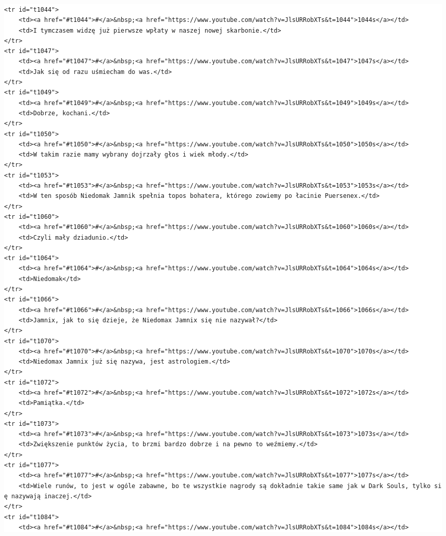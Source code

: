     <tr id="t1044">
        <td><a href="#t1044">#</a>&nbsp;<a href="https://www.youtube.com/watch?v=JlsURRobXTs&t=1044">1044s</a></td>
        <td>I tymczasem widzę już pierwsze wpłaty w naszej nowej skarbonie.</td>
    </tr>
    <tr id="t1047">
        <td><a href="#t1047">#</a>&nbsp;<a href="https://www.youtube.com/watch?v=JlsURRobXTs&t=1047">1047s</a></td>
        <td>Jak się od razu uśmiecham do was.</td>
    </tr>
    <tr id="t1049">
        <td><a href="#t1049">#</a>&nbsp;<a href="https://www.youtube.com/watch?v=JlsURRobXTs&t=1049">1049s</a></td>
        <td>Dobrze, kochani.</td>
    </tr>
    <tr id="t1050">
        <td><a href="#t1050">#</a>&nbsp;<a href="https://www.youtube.com/watch?v=JlsURRobXTs&t=1050">1050s</a></td>
        <td>W takim razie mamy wybrany dojrzały głos i wiek młody.</td>
    </tr>
    <tr id="t1053">
        <td><a href="#t1053">#</a>&nbsp;<a href="https://www.youtube.com/watch?v=JlsURRobXTs&t=1053">1053s</a></td>
        <td>W ten sposób Niedomak Jamnik spełnia topos bohatera, którego zowiemy po łacinie Puersenex.</td>
    </tr>
    <tr id="t1060">
        <td><a href="#t1060">#</a>&nbsp;<a href="https://www.youtube.com/watch?v=JlsURRobXTs&t=1060">1060s</a></td>
        <td>Czyli mały dziadunio.</td>
    </tr>
    <tr id="t1064">
        <td><a href="#t1064">#</a>&nbsp;<a href="https://www.youtube.com/watch?v=JlsURRobXTs&t=1064">1064s</a></td>
        <td>Niedomak</td>
    </tr>
    <tr id="t1066">
        <td><a href="#t1066">#</a>&nbsp;<a href="https://www.youtube.com/watch?v=JlsURRobXTs&t=1066">1066s</a></td>
        <td>Jamnix, jak to się dzieje, że Niedomax Jamnix się nie nazywał?</td>
    </tr>
    <tr id="t1070">
        <td><a href="#t1070">#</a>&nbsp;<a href="https://www.youtube.com/watch?v=JlsURRobXTs&t=1070">1070s</a></td>
        <td>Niedomax Jamnix już się nazywa, jest astrologiem.</td>
    </tr>
    <tr id="t1072">
        <td><a href="#t1072">#</a>&nbsp;<a href="https://www.youtube.com/watch?v=JlsURRobXTs&t=1072">1072s</a></td>
        <td>Pamiątka.</td>
    </tr>
    <tr id="t1073">
        <td><a href="#t1073">#</a>&nbsp;<a href="https://www.youtube.com/watch?v=JlsURRobXTs&t=1073">1073s</a></td>
        <td>Zwiększenie punktów życia, to brzmi bardzo dobrze i na pewno to weźmiemy.</td>
    </tr>
    <tr id="t1077">
        <td><a href="#t1077">#</a>&nbsp;<a href="https://www.youtube.com/watch?v=JlsURRobXTs&t=1077">1077s</a></td>
        <td>Wiele runów, to jest w ogóle zabawne, bo te wszystkie nagrody są dokładnie takie same jak w Dark Souls, tylko się nazywają inaczej.</td>
    </tr>
    <tr id="t1084">
        <td><a href="#t1084">#</a>&nbsp;<a href="https://www.youtube.com/watch?v=JlsURRobXTs&t=1084">1084s</a></td>